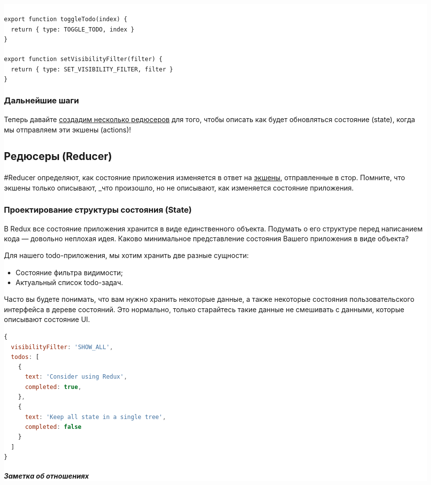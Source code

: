 ```

export function toggleTodo(index) {
  return { type: TOGGLE_TODO, index }
}

export function setVisibilityFilter(filter) {
  return { type: SET_VISIBILITY_FILTER, filter }
}
```

### Дальнейшие шаги

Теперь давайте [создадим несколько редюсеров](https://rajdee.gitbooks.io/redux-in-russian/content/docs/basics/Reducers.html) для того, чтобы описать как будет обновляться состояние (state), когда мы отправляем эти экшены (actions)!

## Редюсеры (Reducer)

#Reducer определяют, как состояние приложения изменяется в ответ на [экшены](https://rajdee.gitbooks.io/redux-in-russian/content/docs/basics/Actions.html), отправленные в стор. Помните, что экшены только описывают, _что произошло, но не описывают, как изменяется состояние приложения.

### Проектирование структуры состояния (State)

В Redux все состояние приложения хранится в виде единственного объекта. Подумать о его структуре перед написанием кода — довольно неплохая идея. Каково минимальное представление состояния Вашего приложения в виде объекта?

Для нашего todo-приложения, мы хотим хранить две разные сущности:
-   Состояние фильтра видимости;
-   Актуальный список todo-задач.

Часто вы будете понимать, что вам нужно хранить некоторые данные, а также некоторые состояния пользовательского интерфейса в дереве состояний. Это нормально, только старайтесь такие данные не смешивать с данными, которые описывают состояние UI.

```jsx
{
  visibilityFilter: 'SHOW_ALL',
  todos: [
    {
      text: 'Consider using Redux',
      completed: true,
    },
    {
      text: 'Keep all state in a single tree',
      completed: false
    }
  ]
}
```

 ##### Заметка об отношениях
